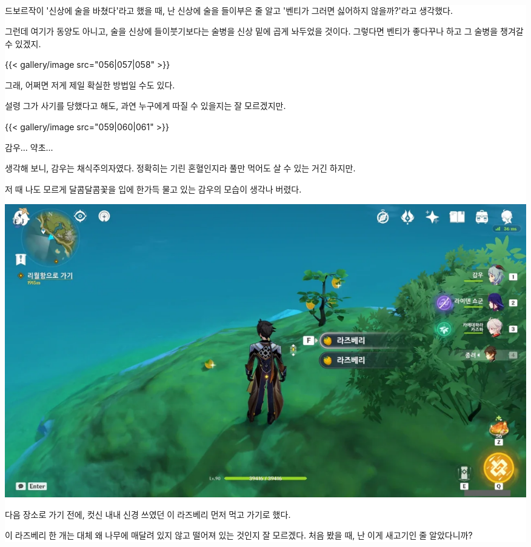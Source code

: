 드보르작이 '신상에 술을 바쳤다'라고 했을 때, 난 신상에 술을 들이부은 줄 알고 '벤티가 그러면 싫어하지 않을까?'라고 생각했다.

그런데 여기가 동양도 아니고, 술을 신상에 들이붓기보다는 술병을 신상 밑에 곱게 놔두었을 것이다. 그렇다면 벤티가 좋다꾸나 하고 그 술병을 챙겨갈 수 있겠지.

{{< gallery/image src="056|057|058" >}}

그래, 어쩌면 저게 제일 확실한 방법일 수도 있다.

설령 그가 사기를 당했다고 해도, 과연 누구에게 따질 수 있을지는 잘 모르겠지만.

{{< gallery/image src="059|060|061" >}}

감우... 약초...

생각해 보니, 감우는 채식주의자였다. 정확히는 기린 혼혈인지라 풀만 먹어도 살 수 있는 거긴 하지만.

저 때 나도 모르게 달콤달콤꽃을 입에 한가득 물고 있는 감우의 모습이 생각나 버렸다.

![](061.webp)

다음 장소로 가기 전에, 컷신 내내 신경 쓰였던 이 라즈베리 먼저 먹고 가기로 했다.

이 라즈베리 한 개는 대체 왜 나무에 매달려 있지 않고 떨어져 있는 것인지 잘 모르겠다. 처음 봤을 때, 난 이게 새고기인 줄 알았다니까?
